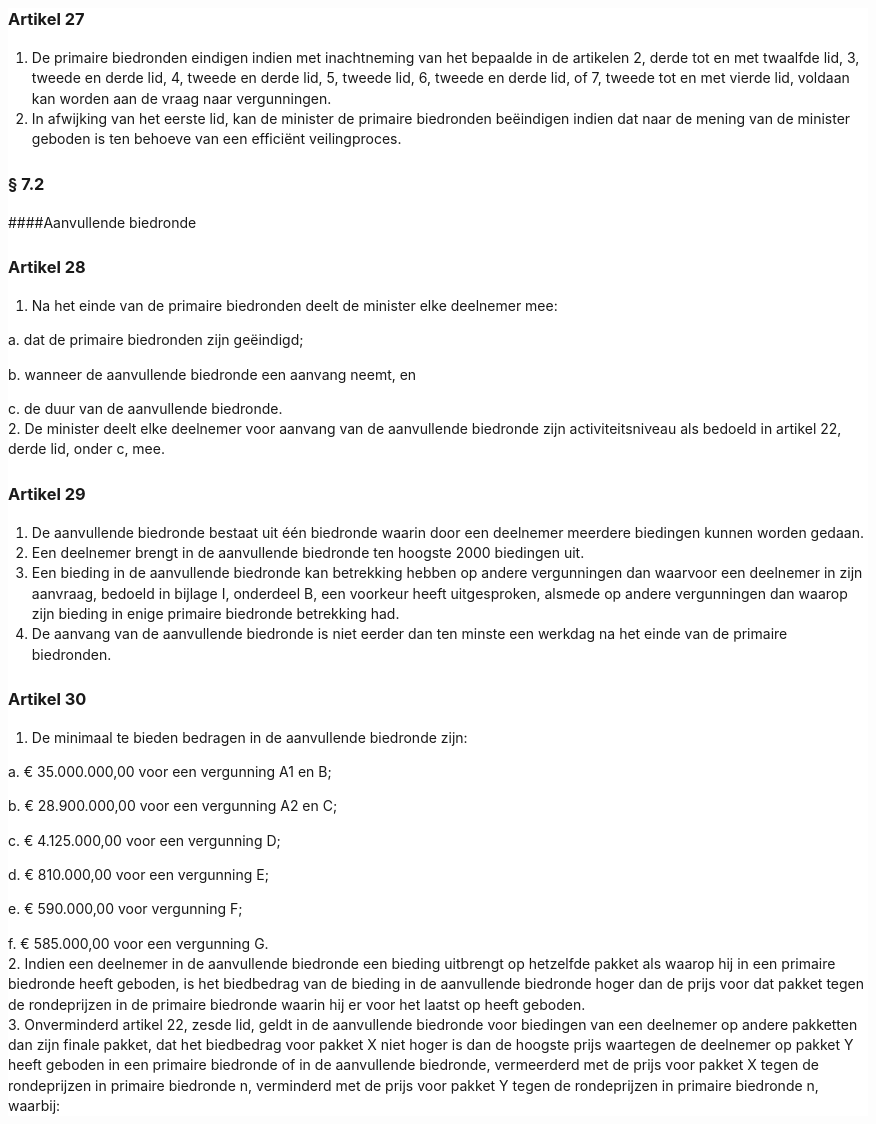 ### Artikel  27  

1.  De primaire biedronden eindigen indien met inachtneming van het bepaalde in de artikelen 2, derde tot en met twaalfde lid, 3, tweede en derde lid, 4, tweede en derde lid, 5, tweede lid, 6, tweede en derde lid, of 7, tweede tot en met vierde lid, voldaan kan worden aan de vraag naar vergunningen.   
2.  In afwijking van het eerste lid, kan de minister de primaire biedronden beëindigen indien dat naar de mening van de minister geboden is ten behoeve van een efficiënt veilingproces.   

### §  7.2  

####Aanvullende biedronde

### Artikel  28  

1.  Na het einde van de primaire biedronden deelt de minister elke deelnemer mee: 

a. dat de primaire biedronden zijn geëindigd;  

b. wanneer de aanvullende biedronde een aanvang neemt, en  

c. de duur van de aanvullende biedronde.     
2.  De minister deelt elke deelnemer voor aanvang van de aanvullende biedronde zijn activiteitsniveau als bedoeld in artikel 22, derde lid, onder c, mee.   

### Artikel  29  

1.  De aanvullende biedronde bestaat uit één biedronde waarin door een deelnemer meerdere biedingen kunnen worden gedaan.   
2.  Een deelnemer brengt in de aanvullende biedronde ten hoogste 2000 biedingen uit.   
3.  Een bieding in de aanvullende biedronde kan betrekking hebben op andere vergunningen dan waarvoor een deelnemer in zijn aanvraag, bedoeld in bijlage I, onderdeel B, een voorkeur heeft uitgesproken, alsmede op andere vergunningen dan waarop zijn bieding in enige primaire biedronde betrekking had.   
4.  De aanvang van de aanvullende biedronde is niet eerder dan ten minste een werkdag na het einde van de primaire biedronden.   

### Artikel  30  

1.  De minimaal te bieden bedragen in de aanvullende biedronde zijn: 

a. € 35.000.000,00 voor een vergunning A1 en B;  

b. € 28.900.000,00 voor een vergunning A2 en C;  

c. € 4.125.000,00 voor een vergunning D;  

d. € 810.000,00 voor een vergunning E;  

e. € 590.000,00 voor vergunning F;  

f. € 585.000,00 voor een vergunning G.     
2.  Indien een deelnemer in de aanvullende biedronde een bieding uitbrengt op hetzelfde pakket als waarop hij in een primaire biedronde heeft geboden, is het biedbedrag van de bieding in de aanvullende biedronde hoger dan de prijs voor dat pakket tegen de rondeprijzen in de primaire biedronde waarin hij er voor het laatst op heeft geboden.   
3.  Onverminderd artikel 22, zesde lid, geldt in de aanvullende biedronde voor biedingen van een deelnemer op andere pakketten dan zijn finale pakket, dat het biedbedrag voor pakket X niet hoger is dan de hoogste prijs waartegen de deelnemer op pakket Y heeft geboden in een primaire biedronde of in de aanvullende biedronde, vermeerderd met de prijs voor pakket X tegen de rondeprijzen in primaire biedronde n, verminderd met de prijs voor pakket Y tegen de rondeprijzen in primaire biedronde n, waarbij: 

